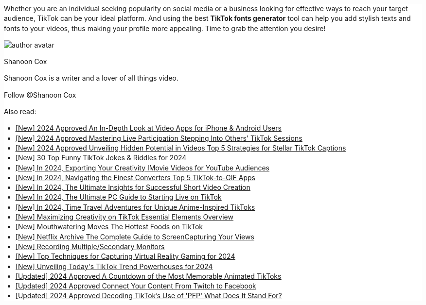 Whether you are an individual seeking popularity on social media or a business looking for effective ways to reach your target audience, TikTok can be your ideal platform. And using the best **TikTok fonts generator** tool can help you add stylish texts and fonts to your videos, thus making your profile more appealing. Time to grab the attention you desire!

![author avatar](https://images.wondershare.com/filmora/article-images/shannon-cox.jpg)

Shanoon Cox

Shanoon Cox is a writer and a lover of all things video.

Follow @Shanoon Cox

<span class="atpl-alsoreadstyle">Also read:</span>
<div><ul>
<li><a href="https://youtube-lab.techidaily.com/024-approved-an-in-depth-look-at-video-apps-for-iphone-and-android-users/"><u>[New] 2024 Approved  An In-Depth Look at Video Apps for iPhone & Android Users</u></a></li>
<li><a href="https://tiktok-video-recordings.techidaily.com/new-2024-approved-mastering-live-participation-stepping-into-others-tiktok-sessions/"><u>[New] 2024 Approved  Mastering Live Participation  Stepping Into Others' TikTok Sessions</u></a></li>
<li><a href="https://tiktok-video-recordings.techidaily.com/new-2024-approved-unveiling-hidden-potential-in-videos-top-5-strategies-for-stellar-tiktok-captions/"><u>[New] 2024 Approved  Unveiling Hidden Potential in Videos  Top 5 Strategies for Stellar TikTok Captions</u></a></li>
<li><a href="https://tiktok-video-recordings.techidaily.com/new-30-top-funny-tiktok-jokes-and-riddles-for-2024/"><u>[New] 30 Top Funny TikTok Jokes & Riddles for 2024</u></a></li>
<li><a href="https://facebook-video-share.techidaily.com/new-in-2024-exporting-your-creativity-imovie-videos-for-youtube-audiences/"><u>[New] In 2024, Exporting Your Creativity  IMovie Videos for YouTube Audiences</u></a></li>
<li><a href="https://tiktok-video-recordings.techidaily.com/new-in-2024-navigating-the-finest-converters-top-5-tiktok-to-gif-apps/"><u>[New] In 2024, Navigating the Finest Converters  Top 5 TikTok-to-GIF Apps</u></a></li>
<li><a href="https://youtube-blog.techidaily.com/n-2024-the-ultimate-insights-for-successful-short-video-creation/"><u>[New] In 2024, The Ultimate Insights for Successful Short Video Creation</u></a></li>
<li><a href="https://tiktok-video-recordings.techidaily.com/new-in-2024-the-ultimate-pc-guide-to-starting-live-on-tiktok/"><u>[New] In 2024, The Ultimate PC Guide to Starting Live on TikTok</u></a></li>
<li><a href="https://tiktok-video-recordings.techidaily.com/new-in-2024-time-travel-adventures-for-unique-anime-inspired-tiktoks/"><u>[New] In 2024, Time Travel Adventures for Unique Anime-Inspired TikToks</u></a></li>
<li><a href="https://tiktok-video-recordings.techidaily.com/new-maximizing-creativity-on-tiktok-essential-elements-overview/"><u>[New] Maximizing Creativity on TikTok  Essential Elements Overview</u></a></li>
<li><a href="https://tiktok-video-recordings.techidaily.com/new-mouthwatering-moves-the-hottest-foods-on-tiktok/"><u>[New] Mouthwatering Moves  The Hottest Foods on TikTok</u></a></li>
<li><a href="https://screen-recording.techidaily.com/new-netflix-archive-the-complete-guide-to-screencapturing-your-views/"><u>[New] Netflix Archive  The Complete Guide to ScreenCapturing Your Views</u></a></li>
<li><a href="https://video-capture.techidaily.com/new-recording-multiplesecondary-monitors/"><u>[New] Recording Multiple/Secondary Monitors</u></a></li>
<li><a href="https://digital-screen-recording.techidaily.com/new-top-techniques-for-capturing-virtual-reality-gaming-for-2024/"><u>[New] Top Techniques for Capturing Virtual Reality Gaming for 2024</u></a></li>
<li><a href="https://tiktok-video-recordings.techidaily.com/new-unveiling-todays-tiktok-trend-powerhouses-for-2024/"><u>[New] Unveiling Today's TikTok Trend Powerhouses for 2024</u></a></li>
<li><a href="https://tiktok-video-recordings.techidaily.com/updated-2024-approved-a-countdown-of-the-most-memorable-animated-tiktoks/"><u>[Updated] 2024 Approved  A Countdown of the Most Memorable Animated TikToks</u></a></li>
<li><a href="https://facebook-video-content.techidaily.com/updated-2024-approved-connect-your-content-from-twitch-to-facebook/"><u>[Updated] 2024 Approved  Connect Your Content  From Twitch to Facebook</u></a></li>
<li><a href="https://tiktok-video-recordings.techidaily.com/updated-2024-approved-decoding-tiktoks-use-of-pfp-what-does-it-stand-for/"><u>[Updated] 2024 Approved  Decoding TikTok’s Use of 'PFP'  What Does It Stand For?</u></a></li>